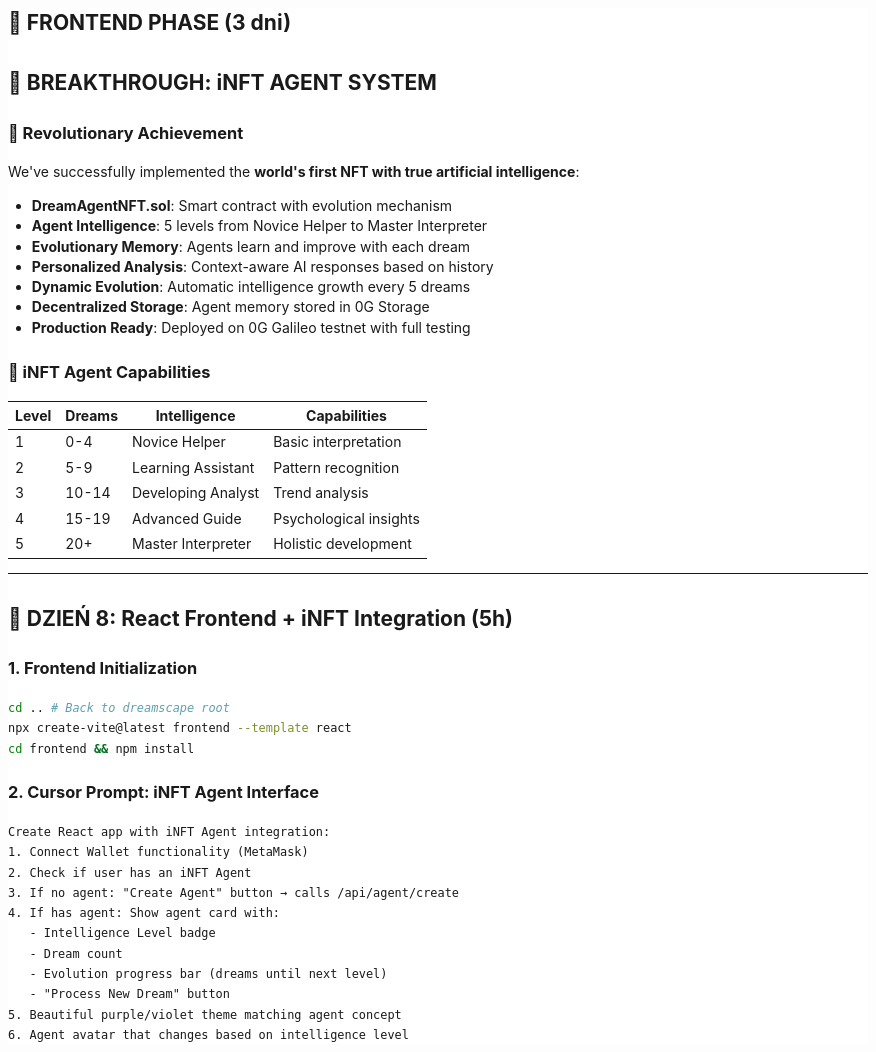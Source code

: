
## 📅 **FRONTEND PHASE (3 dni)**

## 🌟 **BREAKTHROUGH: iNFT AGENT SYSTEM**

### **🧠 Revolutionary Achievement**
We've successfully implemented the **world's first NFT with true artificial intelligence**:

- **DreamAgentNFT.sol**: Smart contract with evolution mechanism
- **Agent Intelligence**: 5 levels from Novice Helper to Master Interpreter  
- **Evolutionary Memory**: Agents learn and improve with each dream
- **Personalized Analysis**: Context-aware AI responses based on history
- **Dynamic Evolution**: Automatic intelligence growth every 5 dreams
- **Decentralized Storage**: Agent memory stored in 0G Storage
- **Production Ready**: Deployed on 0G Galileo testnet with full testing

### **🎯 iNFT Agent Capabilities**
| Level | Dreams | Intelligence | Capabilities |
|-------|--------|-------------|-------------|
| 1 | 0-4 | Novice Helper | Basic interpretation |
| 2 | 5-9 | Learning Assistant | Pattern recognition |
| 3 | 10-14 | Developing Analyst | Trend analysis |
| 4 | 15-19 | Advanced Guide | Psychological insights |
| 5 | 20+ | Master Interpreter | Holistic development |

---

## 📅 **DZIEŃ 8: React Frontend + iNFT Integration (5h)**

### **1. Frontend Initialization** 
```bash
cd .. # Back to dreamscape root
npx create-vite@latest frontend --template react
cd frontend && npm install
```

### **2. Cursor Prompt: iNFT Agent Interface**
```
Create React app with iNFT Agent integration:
1. Connect Wallet functionality (MetaMask)
2. Check if user has an iNFT Agent
3. If no agent: "Create Agent" button → calls /api/agent/create
4. If has agent: Show agent card with:
   - Intelligence Level badge
   - Dream count
   - Evolution progress bar (dreams until next level)
   - "Process New Dream" button
5. Beautiful purple/violet theme matching agent concept
6. Agent avatar that changes based on intelligence level
```
